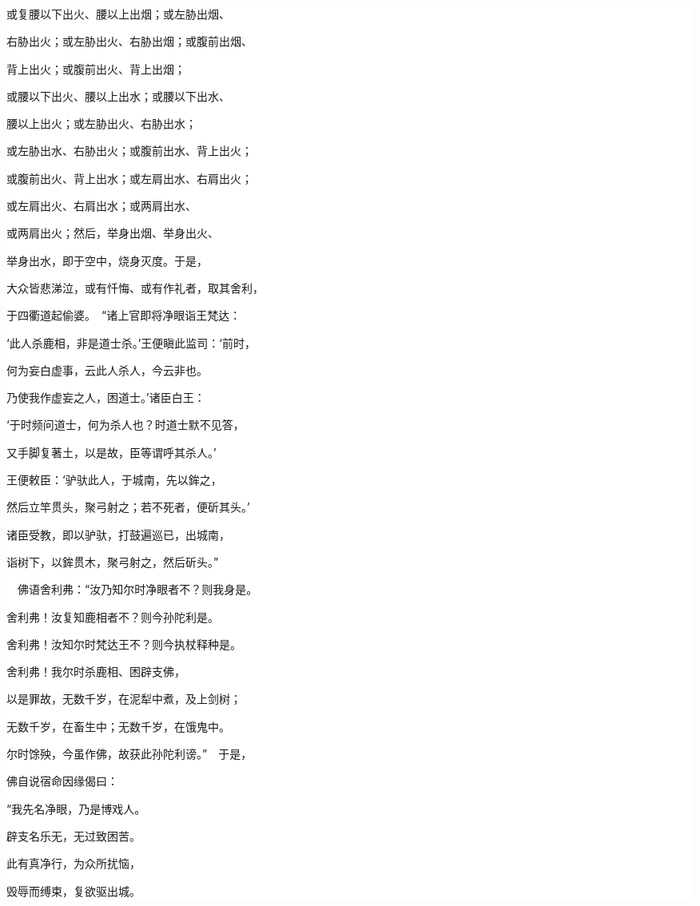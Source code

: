 或复腰以下出火、腰以上出烟；或左胁出烟、

右胁出火；或左胁出火、右胁出烟；或腹前出烟、

背上出火；或腹前出火、背上出烟；

或腰以下出火、腰以上出水；或腰以下出水、

腰以上出火；或左胁出火、右胁出水；

或左胁出水、右胁出火；或腹前出水、背上出火；

或腹前出火、背上出水；或左肩出水、右肩出火；

或左肩出火、右肩出水；或两肩出水、

或两肩出火；然后，举身出烟、举身出火、

举身出水，即于空中，烧身灭度。于是，

大众皆悲涕泣，或有忏悔、或有作礼者，取其舍利，

于四衢道起偷婆。　“诸上官即将净眼诣王梵达：

‘此人杀鹿相，非是道士杀。’王便瞋此监司：‘前时，

何为妄白虚事，云此人杀人，今云非也。

乃使我作虚妄之人，困道士。’诸臣白王：

‘于时频问道士，何为杀人也？时道士默不见答，

又手脚复著土，以是故，臣等谓呼其杀人。’

王便敕臣：‘驴驮此人，于城南，先以鉾之，

然后立竿贯头，聚弓射之；若不死者，便斫其头。’

诸臣受教，即以驴驮，打鼓遍巡已，出城南，

诣树下，以鉾贯木，聚弓射之，然后斫头。”

　佛语舍利弗：“汝乃知尔时净眼者不？则我身是。

舍利弗！汝复知鹿相者不？则今孙陀利是。

舍利弗！汝知尔时梵达王不？则今执杖释种是。

舍利弗！我尔时杀鹿相、困辟支佛，

以是罪故，无数千岁，在泥犁中煮，及上剑树；

无数千岁，在畜生中；无数千岁，在饿鬼中。

尔时馀殃，今虽作佛，故获此孙陀利谤。”　于是，

佛自说宿命因缘偈曰：

“我先名净眼，乃是博戏人。

辟支名乐无，无过致困苦。

此有真净行，为众所扰恼，

毁辱而缚束，复欲驱出城。
